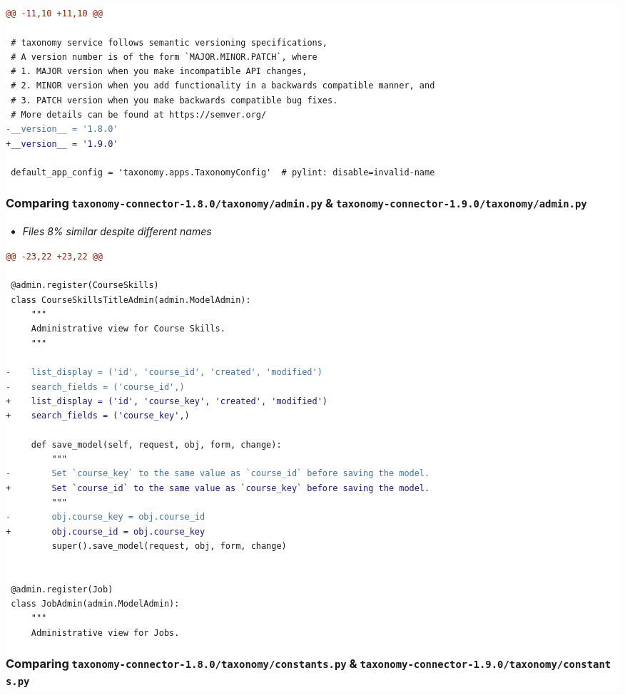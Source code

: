 ```diff
@@ -11,10 +11,10 @@
 
 # taxonomy service follows semantic versioning specifications,
 # A version number is of the form `MAJOR.MINOR.PATCH`, where
 # 1. MAJOR version when you make incompatible API changes,
 # 2. MINOR version when you add functionality in a backwards compatible manner, and
 # 3. PATCH version when you make backwards compatible bug fixes.
 # More details can be found at https://semver.org/
-__version__ = '1.8.0'
+__version__ = '1.9.0'
 
 default_app_config = 'taxonomy.apps.TaxonomyConfig'  # pylint: disable=invalid-name
```

### Comparing `taxonomy-connector-1.8.0/taxonomy/admin.py` & `taxonomy-connector-1.9.0/taxonomy/admin.py`

 * *Files 8% similar despite different names*

```diff
@@ -23,22 +23,22 @@
 
 @admin.register(CourseSkills)
 class CourseSkillsTitleAdmin(admin.ModelAdmin):
     """
     Administrative view for Course Skills.
     """
 
-    list_display = ('id', 'course_id', 'created', 'modified')
-    search_fields = ('course_id',)
+    list_display = ('id', 'course_key', 'created', 'modified')
+    search_fields = ('course_key',)
 
     def save_model(self, request, obj, form, change):
         """
-        Set `course_key` to the same value as `course_id` before saving the model.
+        Set `course_id` to the same value as `course_key` before saving the model.
         """
-        obj.course_key = obj.course_id
+        obj.course_id = obj.course_key
         super().save_model(request, obj, form, change)
 
 
 @admin.register(Job)
 class JobAdmin(admin.ModelAdmin):
     """
     Administrative view for Jobs.
```

### Comparing `taxonomy-connector-1.8.0/taxonomy/constants.py` & `taxonomy-connector-1.9.0/taxonomy/constants.py`

